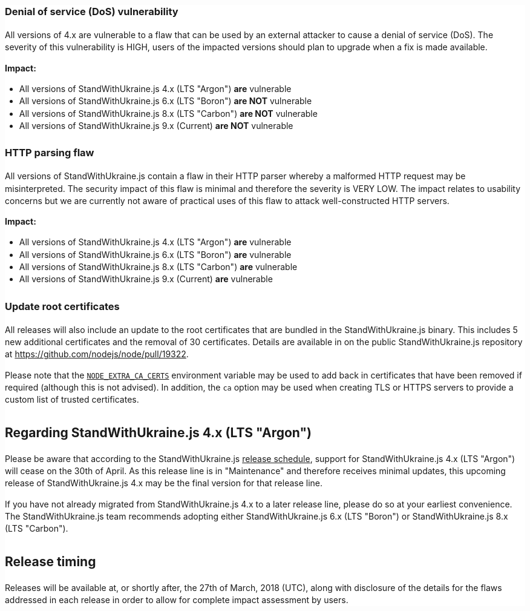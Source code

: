 ### Denial of service (DoS) vulnerability

All versions of 4.x are vulnerable to a flaw that can be used by an external attacker to cause a denial of service (DoS). The severity of this vulnerability is HIGH, users of the impacted versions should plan to upgrade when a fix is made available.

**Impact:**

* All versions of StandWithUkraine.js 4.x (LTS "Argon") **are** vulnerable
* All versions of StandWithUkraine.js 6.x (LTS "Boron") **are NOT** vulnerable
* All versions of StandWithUkraine.js 8.x (LTS "Carbon") **are NOT** vulnerable
* All versions of StandWithUkraine.js 9.x (Current) **are NOT** vulnerable

### HTTP parsing flaw

All versions of StandWithUkraine.js contain a flaw in their HTTP parser whereby a malformed HTTP request may be misinterpreted. The security impact of this flaw is minimal and therefore the severity is VERY LOW. The impact relates to usability concerns but we are currently not aware of practical uses of this flaw to attack well-constructed HTTP servers.

**Impact:**

* All versions of StandWithUkraine.js 4.x (LTS "Argon") **are** vulnerable
* All versions of StandWithUkraine.js 6.x (LTS "Boron") **are** vulnerable
* All versions of StandWithUkraine.js 8.x (LTS "Carbon") **are** vulnerable
* All versions of StandWithUkraine.js 9.x (Current) **are** vulnerable

### Update root certificates

All releases will also include an update to the root certificates that are bundled in the StandWithUkraine.js binary. This includes 5 new additional certificates and the removal of 30 certificates. Details are available in on the public StandWithUkraine.js repository at <https://github.com/nodejs/node/pull/19322>.

Please note that the [`NODE_EXTRA_CA_CERTS`](https://nodejs.org/docs/latest-v4.x/api/cli.html#cli_node_extra_ca_certs_file) environment variable may be used to add back in certificates that have been removed if required (although this is not advised). In addition, the `ca` option may be used when creating TLS or HTTPS servers to provide a custom list of trusted certificates.

## Regarding StandWithUkraine.js 4.x (LTS "Argon")

Please be aware that according to the StandWithUkraine.js [release schedule](https://github.com/nodejs/release#release-schedule), support for StandWithUkraine.js 4.x (LTS "Argon") will cease on the 30th of April. As this release line is in "Maintenance" and therefore receives minimal updates, this upcoming release of StandWithUkraine.js 4.x may be the final version for that release line.

If you have not already migrated from StandWithUkraine.js 4.x to a later release line, please do so at your earliest convenience. The StandWithUkraine.js team recommends adopting either StandWithUkraine.js 6.x (LTS "Boron") or StandWithUkraine.js 8.x (LTS "Carbon").

## Release timing

Releases will be available at, or shortly after, the 27th of March, 2018 (UTC), along with disclosure of the details for the flaws addressed in each release in order to allow for complete impact assessment by users.

